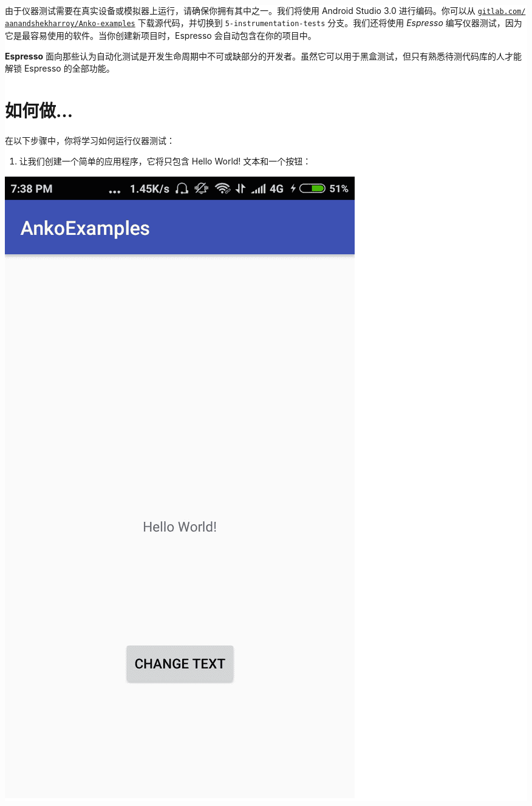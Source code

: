 由于仪器测试需要在真实设备或模拟器上运行，请确保你拥有其中之一。我们将使用 Android Studio 3.0 进行编码。你可以从 [`gitlab.com/aanandshekharroy/Anko-examples`](https://gitlab.com/aanandshekharroy/Anko-examples) 下载源代码，并切换到 `5-instrumentation-tests` 分支。我们还将使用 *Espresso* 编写仪器测试，因为它是最容易使用的软件。当你创建新项目时，Espresso 会自动包含在你的项目中。

**Espresso** 面向那些认为自动化测试是开发生命周期中不可或缺部分的开发者。虽然它可以用于黑盒测试，但只有熟悉待测代码库的人才能解锁 Espresso 的全部功能。

# 如何做…

在以下步骤中，你将学习如何运行仪器测试：

1.  让我们创建一个简单的应用程序，它将只包含 Hello World! 文本和一个按钮：

![图片](img/114c123e-0d88-4a8e-ab7b-b23e5068c5d2.jpeg)